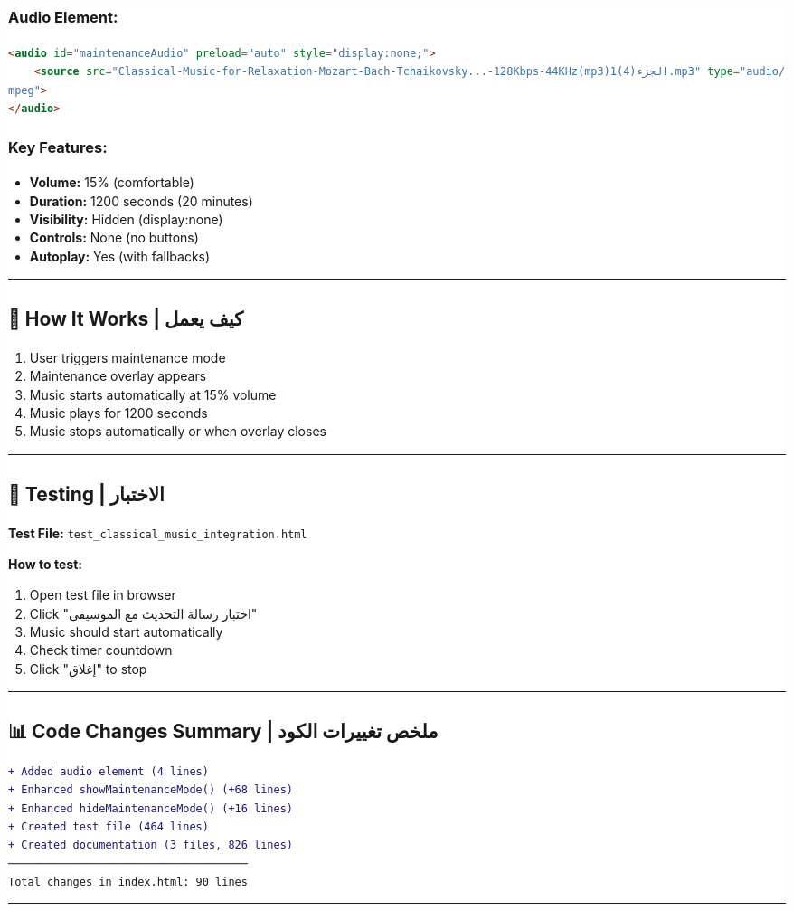 ### Audio Element:
```html
<audio id="maintenanceAudio" preload="auto" style="display:none;">
    <source src="Classical-Music-for-Relaxation-Mozart-Bach-Tchaikovsky...-128Kbps-44KHz(mp3)1الجزء(4).mp3" type="audio/mpeg">
</audio>
```

### Key Features:
- **Volume:** 15% (comfortable)
- **Duration:** 1200 seconds (20 minutes)
- **Visibility:** Hidden (display:none)
- **Controls:** None (no buttons)
- **Autoplay:** Yes (with fallbacks)

---

## 🎵 How It Works | كيف يعمل

1. User triggers maintenance mode
2. Maintenance overlay appears
3. Music starts automatically at 15% volume
4. Music plays for 1200 seconds
5. Music stops automatically or when overlay closes

---

## 🧪 Testing | الاختبار

**Test File:** `test_classical_music_integration.html`

**How to test:**
1. Open test file in browser
2. Click "اختبار رسالة التحديث مع الموسيقى"
3. Music should start automatically
4. Check timer countdown
5. Click "إغلاق" to stop

---

## 📊 Code Changes Summary | ملخص تغييرات الكود

```diff
+ Added audio element (4 lines)
+ Enhanced showMaintenanceMode() (+68 lines)
+ Enhanced hideMaintenanceMode() (+16 lines)
+ Created test file (464 lines)
+ Created documentation (3 files, 826 lines)
─────────────────────────────────────
Total changes in index.html: 90 lines
```

---